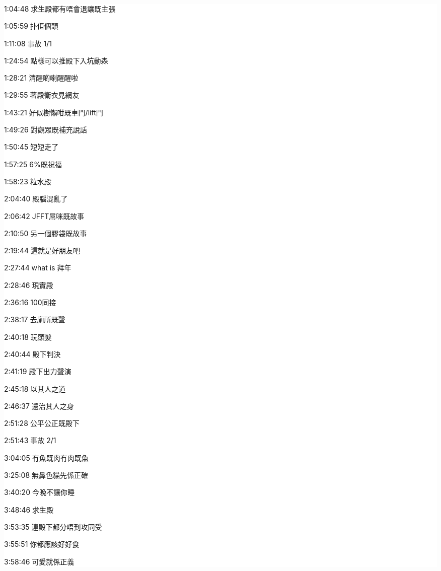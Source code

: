 1:04:48 求生殿都有唔會退讓既主張

1:05:59 扑佢個頭

1:11:08 事故 1/1

1:24:54 點樣可以推殿下入坑動森

1:28:21 清醒啲喇醒醒啦

1:29:55 著殿衛衣見網友

1:43:21 好似樹懶咁既車門/lift門

1:49:26 對觀眾既補充說話

1:50:45 短短走了

1:57:25 6%既祝福

1:58:23 粒水殿

2:04:40 殿腦混亂了

2:06:42 JFFT屌咪既故事

2:10:50 另一個膠袋既故事

2:19:44 這就是好朋友吧

2:27:44 what is 拜年

2:28:46 現實殿

2:36:16 100同接

2:38:17 去廁所既聲

2:40:18 玩頭髮

2:40:44 殿下判決

2:41:19 殿下出力聲演

2:45:18 以其人之道

2:46:37 還治其人之身

2:51:28 公平公正既殿下

2:51:43 事故 2/1 

3:04:05 冇魚既肉冇肉既魚

3:25:08 無鼻色貓先係正確

3:40:20 今晚不讓你睡

3:48:46 求生殿

3:53:35 連殿下都分唔到攻同受

3:55:51 你都應該好好食

3:58:46 可愛就係正義

